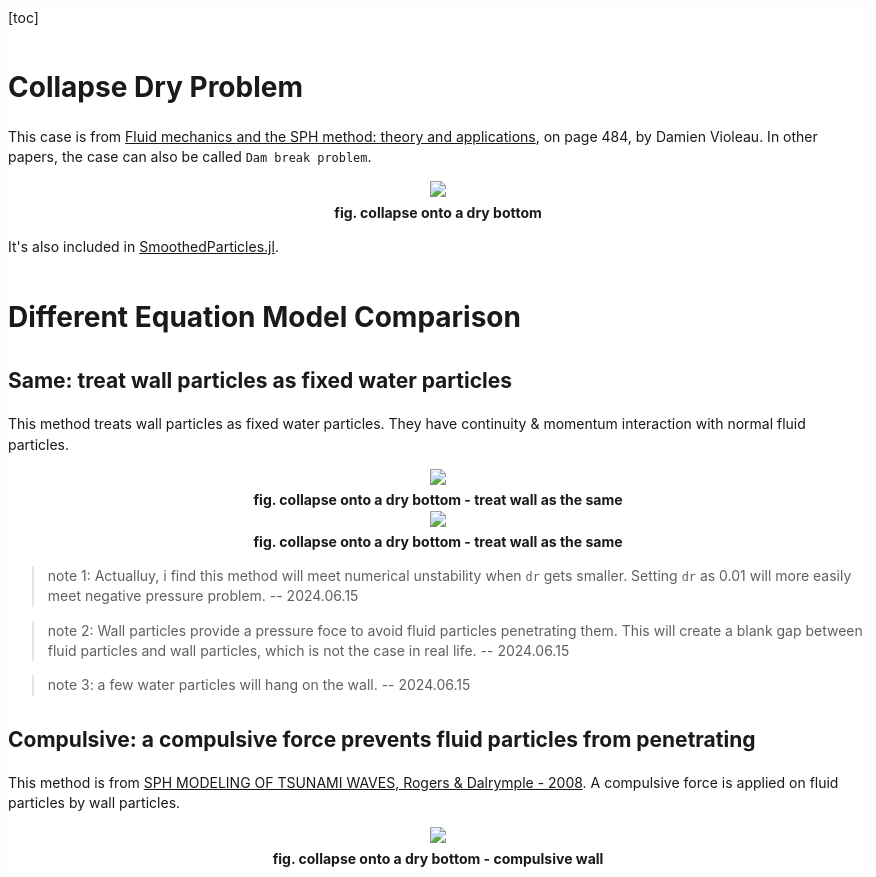 [toc]

# Collapse Dry Problem

This case is from [Fluid mechanics and the SPH method: theory and applications](https://academic.oup.com/book/8904), on page 484, by Damien Violeau. In other papers, the case can also be called `Dam break problem`.

<center>
<image src="image/collapse_dry.png">
</br>
<b>fig. collapse onto a dry bottom</b>
</center>

It's also included in [SmoothedParticles.jl](https://github.com/OndrejKincl/SmoothedParticles.jl).

# Different Equation Model Comparison

## Same: treat wall particles as fixed water particles

This method treats wall particles as fixed water particles. They have continuity & momentum interaction with normal fluid particles.

<center>
<image src="image/collapse_dry_same_reference.png" width=70%>
</br>
<b>fig. collapse onto a dry bottom - treat wall as the same</b>
</center>

<center>
<image src="image/collapse_dry_same_cmap.png" width=70%>
</br>
<b>fig. collapse onto a dry bottom - treat wall as the same</b>
</center>

> note 1: Actualluy, i find this method will meet numerical unstability when `dr` gets smaller. Setting `dr` as 0.01 will more easily meet negative pressure problem. -- 2024.06.15

> note 2: Wall particles provide a pressure foce to avoid fluid particles penetrating them. This will create a blank gap between fluid particles and wall particles, which is not the case in real life. -- 2024.06.15

> note 3: a few water particles will hang on the wall. -- 2024.06.15

## Compulsive: a compulsive force prevents fluid particles from penetrating

This method is from [SPH MODELING OF TSUNAMI WAVES, Rogers & Dalrymple - 2008](http://www.worldscientific.com/doi/abs/10.1142/9789812790910_0003). A compulsive force is applied on fluid particles by wall particles.

<center>
<image src="image/collapse_dry_compulsive_reference.png" width=70%>
</br>
<b>fig. collapse onto a dry bottom - compulsive wall</b>
</center>

